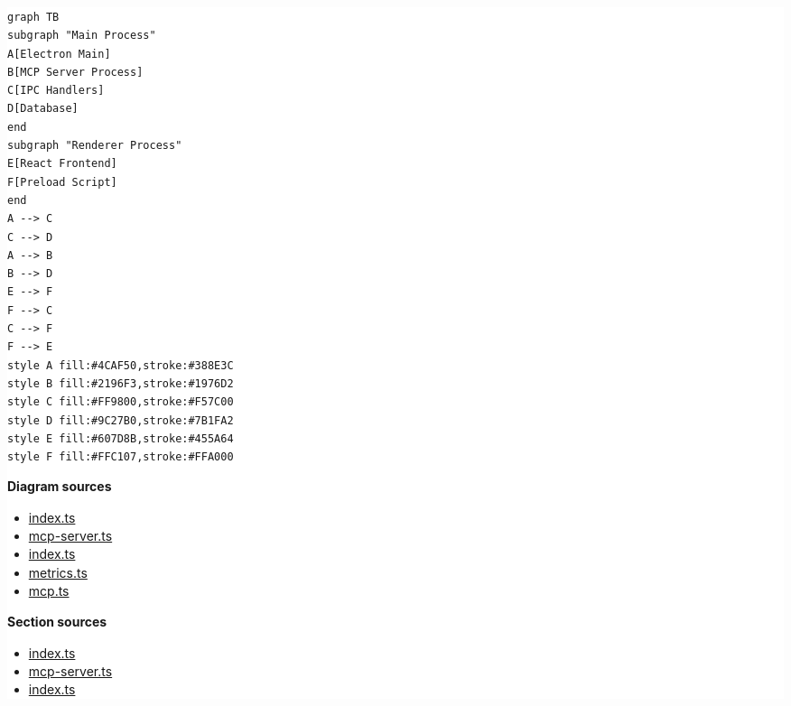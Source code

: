 ```mermaid
graph TB
subgraph "Main Process"
A[Electron Main]
B[MCP Server Process]
C[IPC Handlers]
D[Database]
end
subgraph "Renderer Process"
E[React Frontend]
F[Preload Script]
end
A --> C
C --> D
A --> B
B --> D
E --> F
F --> C
C --> F
F --> E
style A fill:#4CAF50,stroke:#388E3C
style B fill:#2196F3,stroke:#1976D2
style C fill:#FF9800,stroke:#F57C00
style D fill:#9C27B0,stroke:#7B1FA2
style E fill:#607D8B,stroke:#455A64
style F fill:#FFC107,stroke:#FFA000
```

**Diagram sources**
- [index.ts](file://src/main/index.ts#L1-L122)
- [mcp-server.ts](file://src/server/mcp-server.ts#L1-L89)
- [index.ts](file://src/preload/index.ts#L1-L201)
- [metrics.ts](file://src/main/ipc/metrics.ts#L1-L151)
- [mcp.ts](file://src/main/ipc/mcp.ts#L1-L151)

**Section sources**
- [index.ts](file://src/main/index.ts#L1-L122)
- [mcp-server.ts](file://src/server/mcp-server.ts#L1-L89)
- [index.ts](file://src/preload/index.ts#L1-L201)